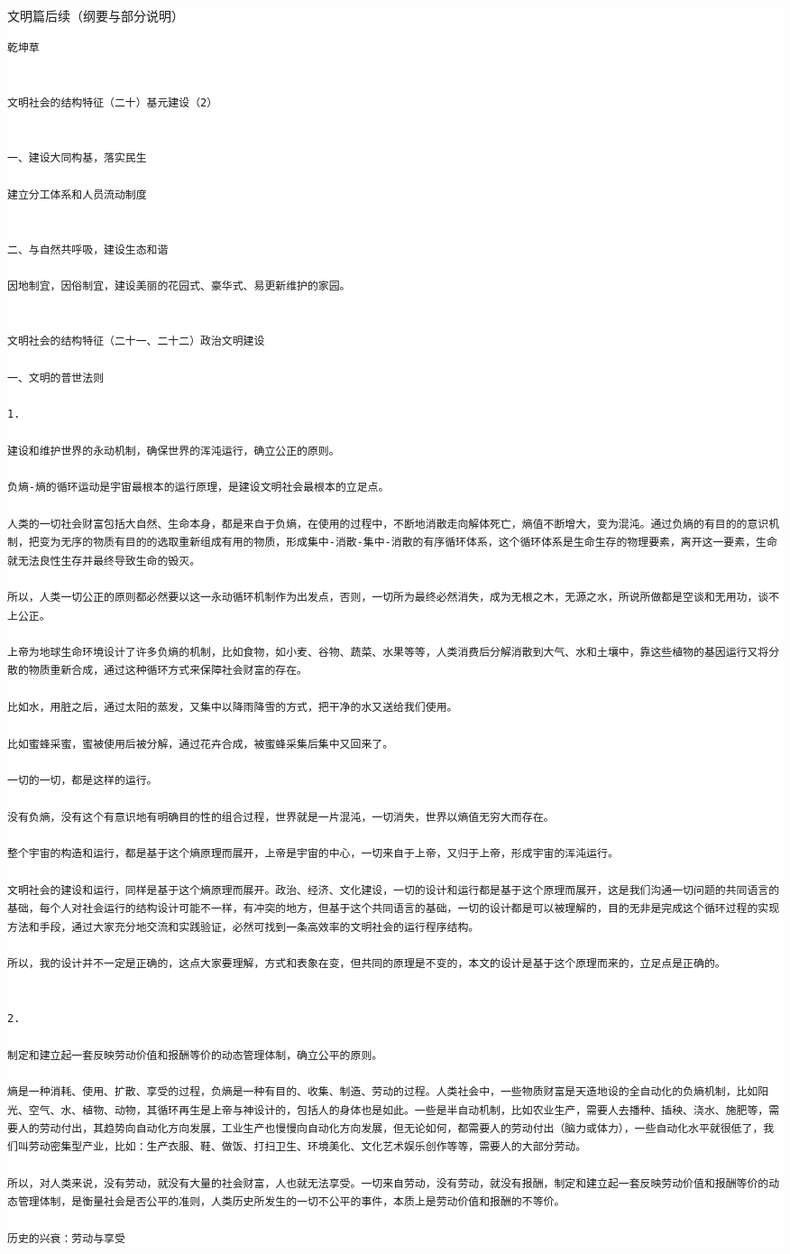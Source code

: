 文明篇后续（纲要与部分说明）

    乾坤草


    文明社会的结构特征（二十）基元建设（2）


    一、建设大同构基，落实民生

    建立分工体系和人员流动制度


    二、与自然共呼吸，建设生态和谐

    因地制宜，因俗制宜，建设美丽的花园式、豪华式、易更新维护的家园。


    文明社会的结构特征（二十一、二十二）政治文明建设

    一、文明的普世法则

    1.

    建设和维护世界的永动机制，确保世界的浑沌运行，确立公正的原则。

    负熵-熵的循环运动是宇宙最根本的运行原理，是建设文明社会最根本的立足点。

    人类的一切社会财富包括大自然、生命本身，都是来自于负熵，在使用的过程中，不断地消散走向解体死亡，熵值不断增大，变为混沌。通过负熵的有目的的意识机制，把变为无序的物质有目的的选取重新组成有用的物质，形成集中-消散-集中-消散的有序循环体系，这个循环体系是生命生存的物理要素，离开这一要素，生命就无法良性生存并最终导致生命的毁灭。

    所以，人类一切公正的原则都必然要以这一永动循环机制作为出发点，否则，一切所为最终必然消失，成为无根之木，无源之水，所说所做都是空谈和无用功，谈不上公正。

    上帝为地球生命环境设计了许多负熵的机制，比如食物，如小麦、谷物、蔬菜、水果等等，人类消费后分解消散到大气、水和土壤中，靠这些植物的基因运行又将分散的物质重新合成，通过这种循环方式来保障社会财富的存在。

    比如水，用脏之后，通过太阳的蒸发，又集中以降雨降雪的方式，把干净的水又送给我们使用。

    比如蜜蜂采蜜，蜜被使用后被分解，通过花卉合成，被蜜蜂采集后集中又回来了。

    一切的一切，都是这样的运行。

    没有负熵，没有这个有意识地有明确目的性的组合过程，世界就是一片混沌，一切消失，世界以熵值无穷大而存在。

    整个宇宙的构造和运行，都是基于这个熵原理而展开，上帝是宇宙的中心，一切来自于上帝，又归于上帝，形成宇宙的浑沌运行。

    文明社会的建设和运行，同样是基于这个熵原理而展开。政治、经济、文化建设，一切的设计和运行都是基于这个原理而展开，这是我们沟通一切问题的共同语言的基础，每个人对社会运行的结构设计可能不一样，有冲突的地方，但基于这个共同语言的基础，一切的设计都是可以被理解的，目的无非是完成这个循环过程的实现方法和手段，通过大家充分地交流和实践验证，必然可找到一条高效率的文明社会的运行程序结构。

    所以，我的设计并不一定是正确的，这点大家要理解，方式和表象在变，但共同的原理是不变的，本文的设计是基于这个原理而来的，立足点是正确的。


    2.

    制定和建立起一套反映劳动价值和报酬等价的动态管理体制，确立公平的原则。

    熵是一种消耗、使用、扩散、享受的过程，负熵是一种有目的、收集、制造、劳动的过程。人类社会中，一些物质财富是天造地设的全自动化的负熵机制，比如阳光、空气、水、植物、动物，其循环再生是上帝与神设计的，包括人的身体也是如此。一些是半自动机制，比如农业生产，需要人去播种、插秧、浇水、施肥等，需要人的劳动付出，其趋势向自动化方向发展，工业生产也慢慢向自动化方向发展，但无论如何，都需要人的劳动付出（脑力或体力），一些自动化水平就很低了，我们叫劳动密集型产业，比如：生产衣服、鞋、做饭、打扫卫生、环境美化、文化艺术娱乐创作等等，需要人的大部分劳动。

    所以，对人类来说，没有劳动，就没有大量的社会财富，人也就无法享受。一切来自劳动，没有劳动，就没有报酬，制定和建立起一套反映劳动价值和报酬等价的动态管理体制，是衡量社会是否公平的准则，人类历史所发生的一切不公平的事件，本质上是劳动价值和报酬的不等价。

    历史的兴衰：劳动与享受
